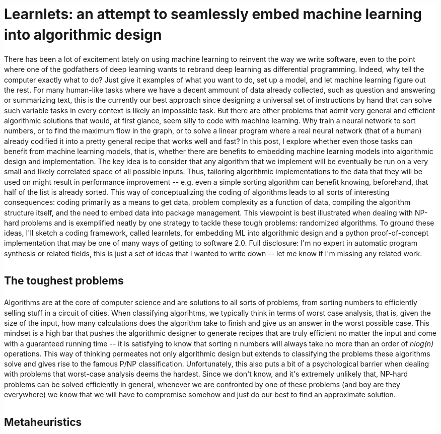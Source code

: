 # Learnlets: an attempt to seamlessly embed machine learning into algorithmic design

There has been a lot of excitement lately on using machine learning to reinvent the way we write software, even to the point where one of the godfathers of deep learning wants to rebrand deep learning as differential programming. Indeed, why tell the computer exactly what to do? Just give it examples of what you want to do, set up a model, and let machine learning figure out the rest. For many human-like tasks where we have a decent ammount of data already collected, such as question and answering or summarizing text, this is the currently our best approach since designing a universal set of instructions by hand that can solve such variable tasks in every context is likely an impossible task. But there are other problems that admit very general and efficient algorithmic solutions that would, at first glance, seem silly to code with machine learning. Why train a neural network to sort numbers, or to find the maximum flow in the graph, or to solve a linear program where a real neural network (that of a human) already codified it into a pretty general recipe that works well and fast? In this post, I explore whether even those tasks can benefit from machine learning models, that is, whether there are benefits to embedding machine learning models into algorithmic design and implementation. The key idea is to consider that any algorithm that we implement will be eventually be run on a very small and likely correlated space of all possible inputs. Thus, tailoring algorithmic implementations to the data that they will be used on might result in performance improvement -- e.g. even a simple sorting algorithm can benefit knowing, beforehand, that half of the list is already sorted. This way of conceptualizing the coding of algorithms leads to all sorts of interesting consequences: coding primarily as a means to get data, problem complexity as a function of data, compiling the algorithm structure itself, and the need to embed data into package management. This viewpoint is best illustrated when dealing with NP-hard problems and is exemplified neatly by one strategy to tackle these tough problems: randomized algorithms. To ground these ideas, I'll sketch a coding framework, called learnlets, for embedding ML into algorithmic design and a python proof-of-concept implementation that may be one of many ways of getting to software 2.0. Full disclosure: I'm no expert in automatic program synthesis or related fields, this is just a set of ideas that I wanted to write down -- let me know if I'm missing any related work.

## The toughest problems

Algorithms are at the core of computer science and are solutions to all sorts of problems, from sorting numbers to efficiently selling stuff in a circuit of cities. When classifying algorihtms, we typically think in terms of worst case analysis, that is, given the size of the input, how many calculations does the algorithm take to finish and give us an answer in the worst possible case. This mindset is a high bar that pushes the algorithmic designer to generate recipes that are truly efficient no matter the input and come with a guaranteed running time -- it is satisfying to know that sorting n numbers will always take no more than an order of *nlog(n)* operations. This way of thinking permeates not only algorithmic design but extends to classifying the problems these algorithms solve and gives rise to the famous P/NP classification. Unfortunately, this also puts a bit of a psychological  barrier when dealing with problems that worst-case analysis deems the hardest. Since we don't know, and it's extremely unlikely that, NP-hard problems can be solved efficiently in general, whenever we are confronted by one of these problems (and boy are they everywhere) we know that we will have to compromise somehow and just do our best to find an approximate solution. 

## Metaheuristics
